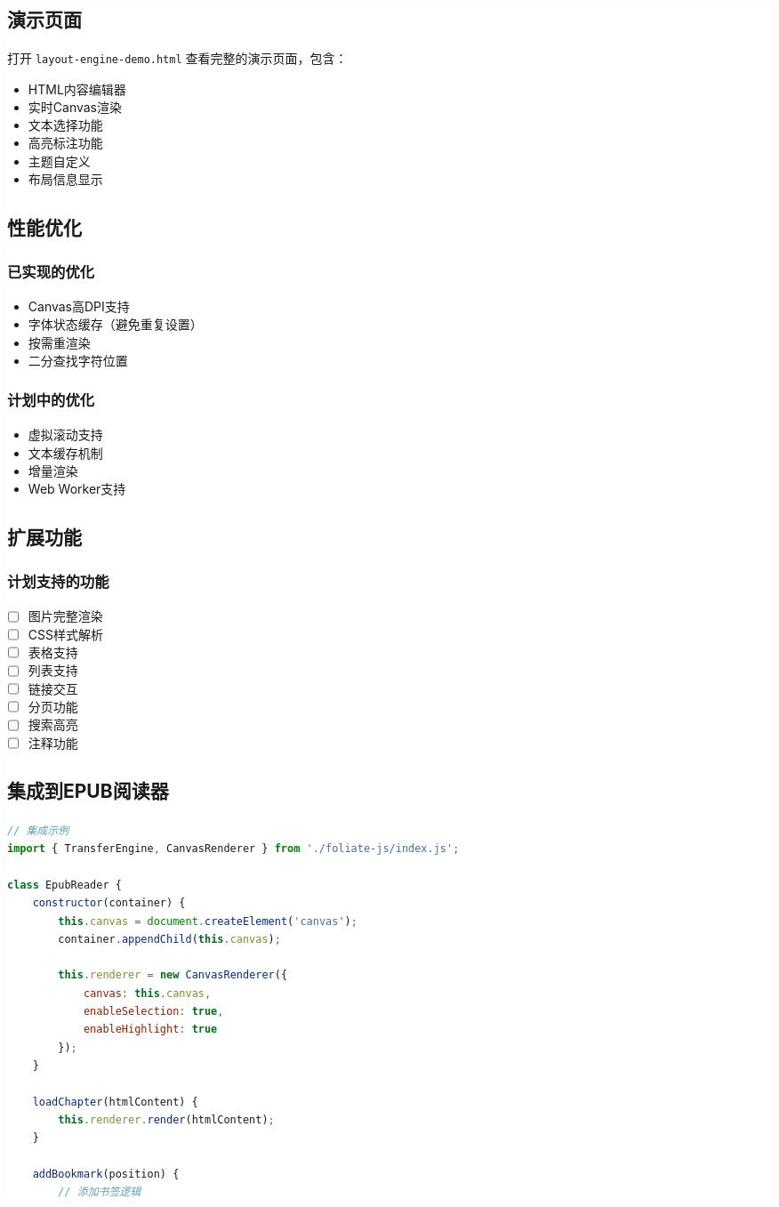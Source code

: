 ## 演示页面

打开 `layout-engine-demo.html` 查看完整的演示页面，包含：

- HTML内容编辑器
- 实时Canvas渲染
- 文本选择功能
- 高亮标注功能
- 主题自定义
- 布局信息显示

## 性能优化

### 已实现的优化
- Canvas高DPI支持
- 字体状态缓存（避免重复设置）
- 按需重渲染
- 二分查找字符位置

### 计划中的优化
- 虚拟滚动支持
- 文本缓存机制
- 增量渲染
- Web Worker支持

## 扩展功能

### 计划支持的功能
- [ ] 图片完整渲染
- [ ] CSS样式解析
- [ ] 表格支持
- [ ] 列表支持
- [ ] 链接交互
- [ ] 分页功能
- [ ] 搜索高亮
- [ ] 注释功能

## 集成到EPUB阅读器

```javascript
// 集成示例
import { TransferEngine, CanvasRenderer } from './foliate-js/index.js';

class EpubReader {
    constructor(container) {
        this.canvas = document.createElement('canvas');
        container.appendChild(this.canvas);
        
        this.renderer = new CanvasRenderer({
            canvas: this.canvas,
            enableSelection: true,
            enableHighlight: true
        });
    }
    
    loadChapter(htmlContent) {
        this.renderer.render(htmlContent);
    }
    
    addBookmark(position) {
        // 添加书签逻辑
```